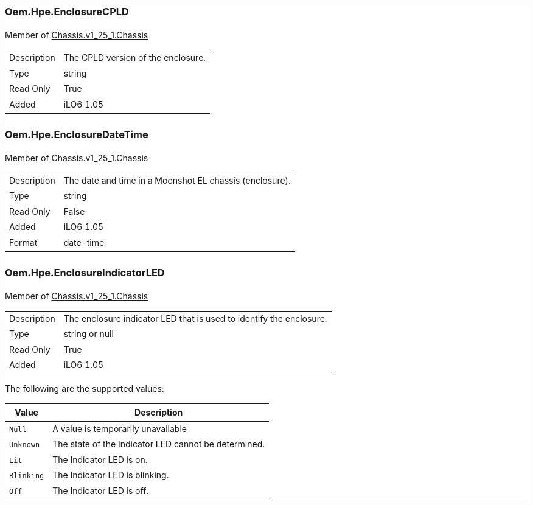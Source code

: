 ### Oem.Hpe.EnclosureCPLD

Member of [Chassis.v1\_25\_1.Chassis](#chassis)

| | |
|---|---|
|Description|The CPLD version of the enclosure.|
|Type|string|
|Read Only|True|
|Added|iLO6 1.05|

### Oem.Hpe.EnclosureDateTime

Member of [Chassis.v1\_25\_1.Chassis](#chassis)

| | |
|---|---|
|Description|The date and time in a Moonshot EL chassis (enclosure).|
|Type|string|
|Read Only|False|
|Added|iLO6 1.05|
|Format|date-time|

### Oem.Hpe.EnclosureIndicatorLED

Member of [Chassis.v1\_25\_1.Chassis](#chassis)

| | |
|---|---|
|Description|The enclosure indicator LED that is used to identify the enclosure.|
|Type|string or null|
|Read Only|True|
|Added|iLO6 1.05|

The following are the supported values:

|Value|Description|
|---|---|
|`Null`|A value is temporarily unavailable|
|`Unknown`|The state of the Indicator LED cannot be determined.|
|`Lit`|The Indicator LED is on.|
|`Blinking`|The Indicator LED is blinking.|
|`Off`|The Indicator LED is off.|

